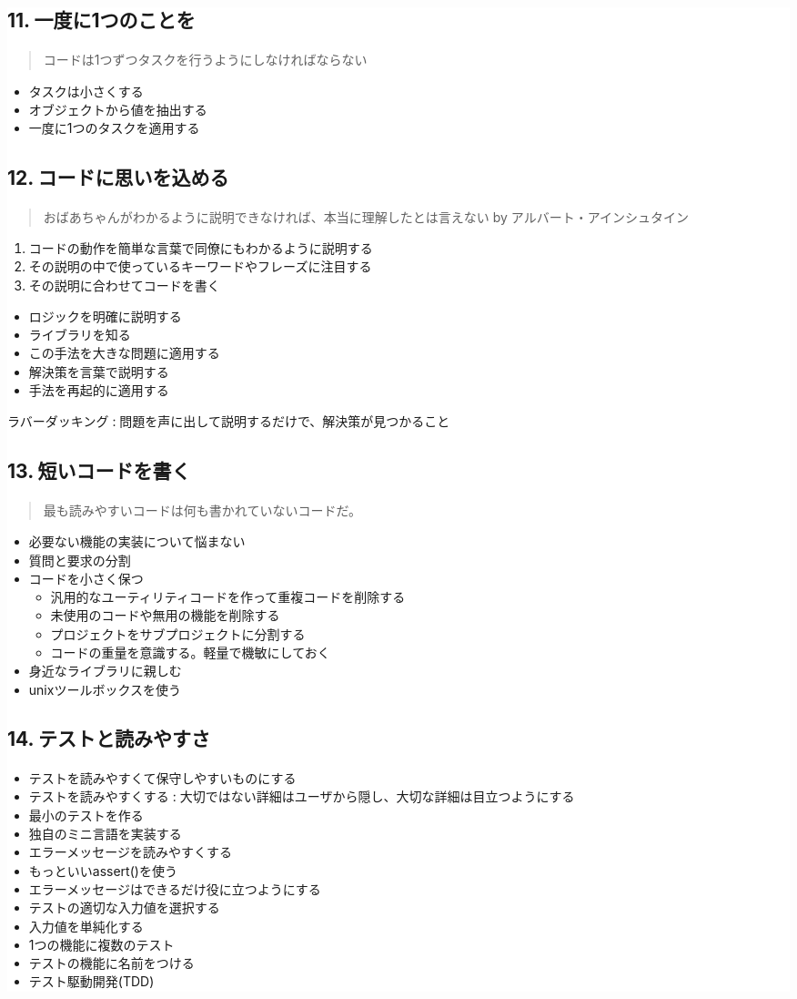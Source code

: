 ## 11. 一度に1つのことを

 > コードは1つずつタスクを行うようにしなければならない

 * タスクは小さくする
 * オブジェクトから値を抽出する
 * 一度に1つのタスクを適用する

## 12. コードに思いを込める

> おばあちゃんがわかるように説明できなければ、本当に理解したとは言えない by アルバート・アインシュタイン

1. コードの動作を簡単な言葉で同僚にもわかるように説明する
2. その説明の中で使っているキーワードやフレーズに注目する
3. その説明に合わせてコードを書く

* ロジックを明確に説明する
* ライブラリを知る
* この手法を大きな問題に適用する
* 解決策を言葉で説明する
* 手法を再起的に適用する

ラバーダッキング : 問題を声に出して説明するだけで、解決策が見つかること

## 13. 短いコードを書く

> 最も読みやすいコードは何も書かれていないコードだ。

* 必要ない機能の実装について悩まない
* 質問と要求の分割
* コードを小さく保つ
    * 汎用的なユーティリティコードを作って重複コードを削除する
    * 未使用のコードや無用の機能を削除する
    * プロジェクトをサブプロジェクトに分割する
    * コードの重量を意識する。軽量で機敏にしておく
* 身近なライブラリに親しむ
* unixツールボックスを使う

## 14. テストと読みやすさ

* テストを読みやすくて保守しやすいものにする
* テストを読みやすくする : 大切ではない詳細はユーザから隠し、大切な詳細は目立つようにする
* 最小のテストを作る
* 独自のミニ言語を実装する
* エラーメッセージを読みやすくする
* もっといいassert()を使う
* エラーメッセージはできるだけ役に立つようにする
* テストの適切な入力値を選択する
* 入力値を単純化する
* 1つの機能に複数のテスト
* テストの機能に名前をつける
* テスト駆動開発(TDD)
